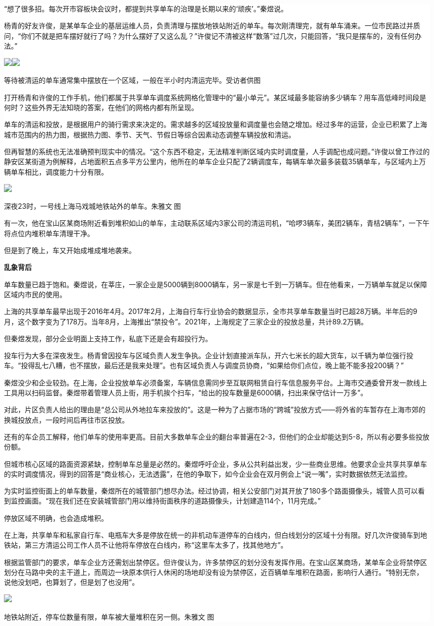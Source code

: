 “想了很多招。每次开市容板块会议时，都提到共享单车的治理是长期以来的‘顽疾’。”秦煜说。

杨青的好友许俊，是某单车企业的基层运维人员，负责清理与摆放地铁站附近的单车。每次刚清理完，就有单车涌来。一位市民路过并质问，“你们不就是把车摆好就行了吗？为什么摆好了又这么乱？”许俊记不清被这样“数落”过几次，只能回答，“我只是摆车的，没有任何办法。”

![](https://imagecloud.thepaper.cn/thepaper/image/274/443/324.jpg)![](https://imagecloud.thepaper.cn/thepaper/image/274/443/325.jpg)

等待被清运的单车通常集中摆放在一个区域，一般在半小时内清运完毕。受访者供图

打开杨青和许俊的工作手机，他们都属于共享单车调度系统网格化管理中的“最小单元”。某区域最多能容纳多少辆车？用车高低峰时间段是何时？这些外界无法知晓的答案，在他们的网格内都有所呈现。

单车的清运和投放，是根据用户的骑行需求来决定的。需求越多的区域投放量和调度量也会随之增加。经过多年的运营，企业已积累了上海城市范围内的热力图，根据热力图、季节、天气、节假日等综合因素动态调整车辆投放和清运。

但再智慧的系统也无法准确预判现实中的情况。“这个东西不稳定，无法精准判断区域内实时调度量，人手调配也成问题。”许俊以曾工作过的静安区某街道为例解释，占地面积五点多平方公里内，他所在的单车企业只配了2辆调度车，每辆车单次最多装载35辆单车，与区域内上万辆单车相比，调度能力十分有限。

![](https://imagecloud.thepaper.cn/thepaper/image/274/443/326.jpg)

深夜23时，一号线上海马戏城地铁站外的单车。朱雅文 图

有一次，他在宝山区某商场附近看到堆积如山的单车，主动联系区域内3家公司的清运司机，“哈啰3辆车，美团2辆车，青桔2辆车”，一下午将点位内堆积单车清理干净。

但是到了晚上，车又开始成堆成堆地袭来。

**乱象背后**

单车数量已趋于饱和。秦煜说，在莘庄，一家企业是5000辆到8000辆车，另一家是七千到一万辆车。但在他看来，一万辆单车就足以保障区域内市民的使用。

上海的共享单车最早出现于2016年4月。2017年2月，上海自行车行业协会的数据显示，全市共享单车数量当时已超28万辆。半年后的9月，这个数字变为了178万。当年8月，上海推出“禁投令”。2021年，上海规定了三家企业的投放总量，共计89.2万辆。

但秦煜发现，部分企业明面上支持工作，私底下还是会有超投行为。

投车行为大多在深夜发生。杨青曾因投车与区域负责人发生争执。企业计划直接派车队，开六七米长的超大货车，以千辆为单位强行投车。“投得乱七八糟，也不摆放，最后还是我来处理”。也有区域负责人与调度员协商，“如果给你们点位，晚上能不能多投200辆？”

秦煜没少和企业较劲。在上海，企业投放单车必须备案，车辆信息需同步至互联网租赁自行车信息服务平台。上海市交通委曾开发一款线上工具用以扫码监督。秦煜带着管理人员上街，用手机挨个扫车，“给出的投车数量是6000辆，扫出来保守估计一万多”。

对此，片区负责人给出的理由是“总公司从外地拉车来投放的”。这是一种为了占据市场的“跨城”投放方式——将外省的车暂存在上海市郊的换城投放点，一段时间后再往市区投放。

还有的车企员工解释，他们单车的使用率更高。目前大多数单车企业的翻台率普遍在2-3，但他们的企业却能达到5-8，所以有必要多些投放份额。

但城市核心区域的路面资源紧缺，控制单车总量是必然的。秦煜呼吁企业，多从公共利益出发，少一些商业思维。他要求企业共享共享单车的实时调度情况，得到的回答是“商业核心，无法透露”，在他的争取下，如今企业会在双月例会上“说一嘴”，实时数据依然无法监控。

为实时监控街面上的单车数量，秦煜所在的城管部门想尽办法。经过协调，相关公安部门对其开放了180多个路面摄像头，城管人员可以看到监控画面。“现在我们还在安装城管部门用以维持街面秩序的道路摄像头，计划建造114个，11月完成。”

停放区域不明确，也会造成堆积。

在上海，共享单车和私家自行车、电瓶车大多是停放在统一的非机动车道停车的白线内，但白线划分的区域十分有限。好几次许俊骑车到地铁站，第三方清运公司工作人员不让他将车停放在白线内，称“这里车太多了，找其他地方”。

根据监管部门的要求，单车企业方还需划出禁停区。但许俊认为，许多禁停区的划分没有发挥作用。在宝山区某商场，某单车企业将禁停区划分在马路中央的主干道上，而周边一块原本供行人休闲的场地却没有设为禁停区，近百辆单车堆积在路面，影响行人通行。“特别无奈，说他没划吧，也算划了，但是划了也没用”。

![](https://imagecloud.thepaper.cn/thepaper/image/274/443/327.jpg)

地铁站附近，停车位数量有限，单车被大量堆积在另一侧。朱雅文 图
